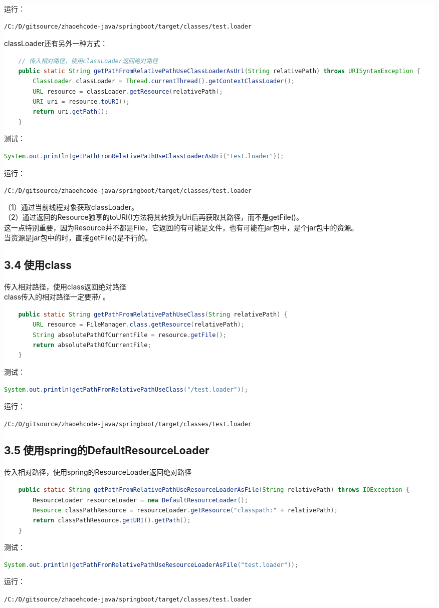 运行：   
```youtrack
/C:/D/gitsource/zhaoehcode-java/springboot/target/classes/test.loader
```

classLoader还有另外一种方式：   
```java
    // 传入相对路径，使用classLoader返回绝对路径
    public static String getPathFromRelativePathUseClassLoaderAsUri(String relativePath) throws URISyntaxException {
        ClassLoader classLoader = Thread.currentThread().getContextClassLoader();
        URL resource = classLoader.getResource(relativePath);
        URI uri = resource.toURI();
        return uri.getPath();
    }
```
测试：   
```java
System.out.println(getPathFromRelativePathUseClassLoaderAsUri("test.loader"));
```
运行：   
```youtrack
/C:/D/gitsource/zhaoehcode-java/springboot/target/classes/test.loader
```
（1）通过当前线程对象获取classLoader。   
（2）通过返回的Resource独享的toURI()方法将其转换为Uri后再获取其路径，而不是getFile()。      
这一点特别重要，因为Resource并不都是File，它返回的有可能是文件，也有可能在jar包中，是个jar包中的资源。   
当资源是jar包中的时，直接getFile()是不行的。   

## 3.4 使用class
传入相对路径，使用class返回绝对路径   
class传入的相对路径一定要带/     。     
```java
    public static String getPathFromRelativePathUseClass(String relativePath) {
        URL resource = FileManager.class.getResource(relativePath);
        String absolutePathOfCurrentFile = resource.getFile();
        return absolutePathOfCurrentFile;
    }
```
测试：   
```java
System.out.println(getPathFromRelativePathUseClass("/test.loader"));
```
运行：   
```youtrack
/C:/D/gitsource/zhaoehcode-java/springboot/target/classes/test.loader
```
## 3.5 使用spring的DefaultResourceLoader
传入相对路径，使用spring的ResourceLoader返回绝对路径   
```java
    public static String getPathFromRelativePathUseResourceLoaderAsFile(String relativePath) throws IOException {
        ResourceLoader resourceLoader = new DefaultResourceLoader();
        Resource classPathResource = resourceLoader.getResource("classpath:" + relativePath);
        return classPathResource.getURI().getPath();
    }
```
测试：   
```java
System.out.println(getPathFromRelativePathUseResourceLoaderAsFile("test.loader"));
```
运行：   
```youtrack
/C:/D/gitsource/zhaoehcode-java/springboot/target/classes/test.loader
```
